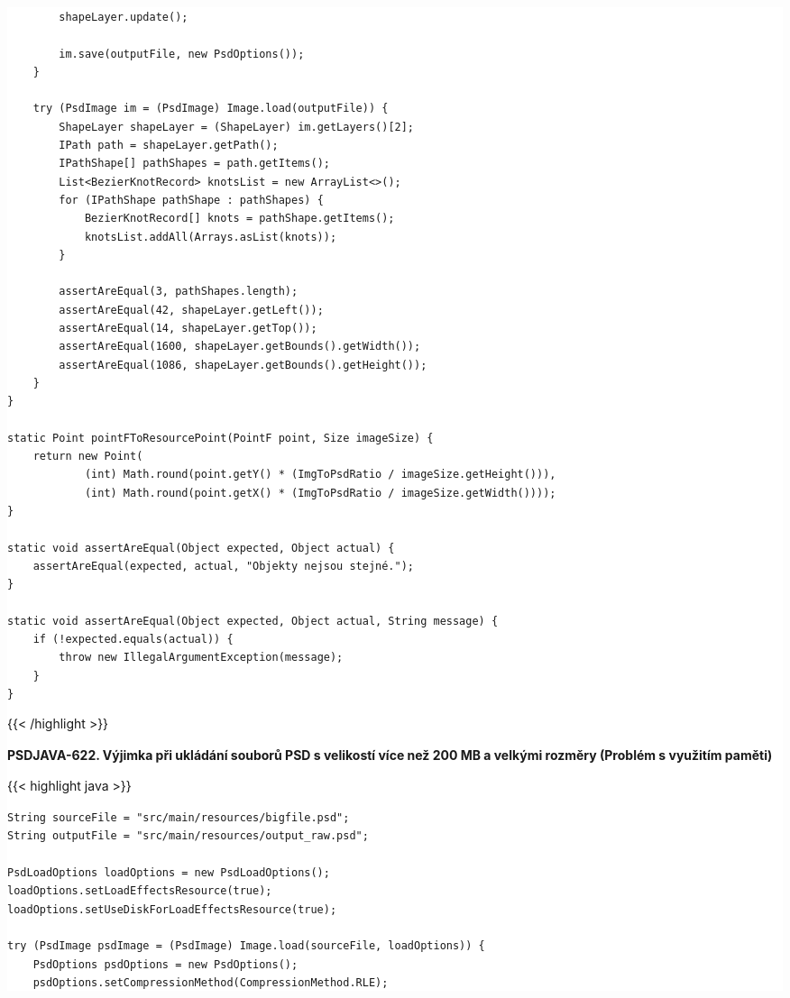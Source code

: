             shapeLayer.update();

            im.save(outputFile, new PsdOptions());
        }

        try (PsdImage im = (PsdImage) Image.load(outputFile)) {
            ShapeLayer shapeLayer = (ShapeLayer) im.getLayers()[2];
            IPath path = shapeLayer.getPath();
            IPathShape[] pathShapes = path.getItems();
            List<BezierKnotRecord> knotsList = new ArrayList<>();
            for (IPathShape pathShape : pathShapes) {
                BezierKnotRecord[] knots = pathShape.getItems();
                knotsList.addAll(Arrays.asList(knots));
            }

            assertAreEqual(3, pathShapes.length);
            assertAreEqual(42, shapeLayer.getLeft());
            assertAreEqual(14, shapeLayer.getTop());
            assertAreEqual(1600, shapeLayer.getBounds().getWidth());
            assertAreEqual(1086, shapeLayer.getBounds().getHeight());
        }
    }

    static Point pointFToResourcePoint(PointF point, Size imageSize) {
        return new Point(
                (int) Math.round(point.getY() * (ImgToPsdRatio / imageSize.getHeight())),
                (int) Math.round(point.getX() * (ImgToPsdRatio / imageSize.getWidth())));
    }

    static void assertAreEqual(Object expected, Object actual) {
        assertAreEqual(expected, actual, "Objekty nejsou stejné.");
    }

    static void assertAreEqual(Object expected, Object actual, String message) {
        if (!expected.equals(actual)) {
            throw new IllegalArgumentException(message);
        }
    }

{{< /highlight >}}

**PSDJAVA-622. Výjimka při ukládání souborů PSD s velikostí více než 200 MB a velkými rozměry (Problém s využitím paměti)**

{{< highlight java >}}

    String sourceFile = "src/main/resources/bigfile.psd";
    String outputFile = "src/main/resources/output_raw.psd";

    PsdLoadOptions loadOptions = new PsdLoadOptions();
    loadOptions.setLoadEffectsResource(true);
    loadOptions.setUseDiskForLoadEffectsResource(true);

    try (PsdImage psdImage = (PsdImage) Image.load(sourceFile, loadOptions)) {
        PsdOptions psdOptions = new PsdOptions();
        psdOptions.setCompressionMethod(CompressionMethod.RLE);
